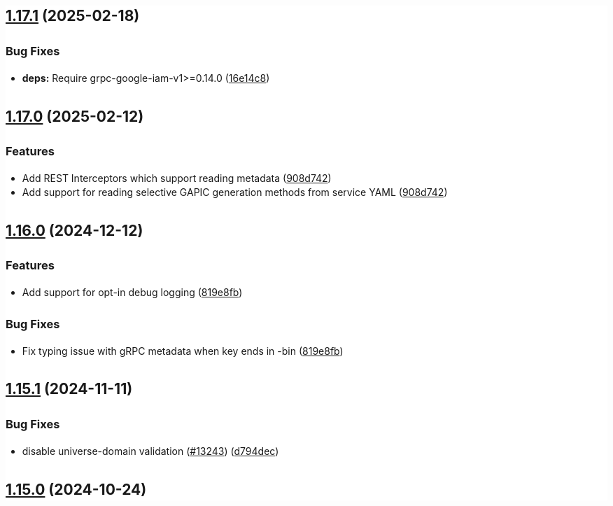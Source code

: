 ## [1.17.1](https://github.com/googleapis/google-cloud-python/compare/google-cloud-gke-hub-v1.17.0...google-cloud-gke-hub-v1.17.1) (2025-02-18)


### Bug Fixes

* **deps:** Require grpc-google-iam-v1&gt;=0.14.0 ([16e14c8](https://github.com/googleapis/google-cloud-python/commit/16e14c8d547864360dcab45d90e9e55169204fc6))

## [1.17.0](https://github.com/googleapis/google-cloud-python/compare/google-cloud-gke-hub-v1.16.0...google-cloud-gke-hub-v1.17.0) (2025-02-12)


### Features

* Add REST Interceptors which support reading metadata ([908d742](https://github.com/googleapis/google-cloud-python/commit/908d7421a4adadd7407df7ec2a25e25688ff180f))
* Add support for reading selective GAPIC generation methods from service YAML ([908d742](https://github.com/googleapis/google-cloud-python/commit/908d7421a4adadd7407df7ec2a25e25688ff180f))

## [1.16.0](https://github.com/googleapis/google-cloud-python/compare/google-cloud-gke-hub-v1.15.1...google-cloud-gke-hub-v1.16.0) (2024-12-12)


### Features

* Add support for opt-in debug logging ([819e8fb](https://github.com/googleapis/google-cloud-python/commit/819e8fb3159c39f6c8eb6d7c0b75927134d6ceb2))


### Bug Fixes

* Fix typing issue with gRPC metadata when key ends in -bin ([819e8fb](https://github.com/googleapis/google-cloud-python/commit/819e8fb3159c39f6c8eb6d7c0b75927134d6ceb2))

## [1.15.1](https://github.com/googleapis/google-cloud-python/compare/google-cloud-gke-hub-v1.15.0...google-cloud-gke-hub-v1.15.1) (2024-11-11)


### Bug Fixes

* disable universe-domain validation ([#13243](https://github.com/googleapis/google-cloud-python/issues/13243)) ([d794dec](https://github.com/googleapis/google-cloud-python/commit/d794dec5eff5f23a1ff926012bf9e6cad719e020))

## [1.15.0](https://github.com/googleapis/google-cloud-python/compare/google-cloud-gke-hub-v1.14.2...google-cloud-gke-hub-v1.15.0) (2024-10-24)
